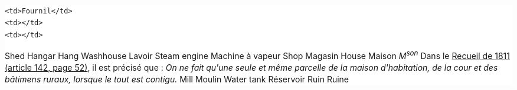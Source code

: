     <td>Fournil</td>
    <td></td>
    <td></td>
  </tr>
  <tr>
    <td>Shed</td>
    <td>Hangar</td>
    <td>Hang</td>
    <td></td>
  </tr>
  <tr>
    <td>Washhouse</td>
    <td>Lavoir</td>
    <td></td>
    <td></td>
  </tr> 
  <tr>
    <td>Steam engine</td>
    <td>Machine à vapeur</td>
    <td></td>
    <td></td>
  </tr> 
  <tr>
    <td>Shop</td>
    <td>Magasin</td>
    <td></td>
    <td></td>
  </tr> 
  <tr>
    <td>House</td>
    <td>Maison</td>
    <td><i>M<sup>son</sup></i></td>
    <td>Dans le <a href="https://gallica.bnf.fr/ark:/12148/bpt6k96475008/f56.item">Recueil de 1811 (article 142, page 52)</a>, il est précisé que : <i>On ne fait qu'une seule et même parcelle de la maison d'habitation, de la cour et des bâtimens ruraux, lorsque le tout est contigu.</i></td>
  </tr>
  <tr>
    <td>Mill</td>
    <td>Moulin</td>
    <td></td>
    <td></td>
  </tr> 
  <tr>
    <td>Water tank</td>
    <td>Réservoir</td>
    <td></td>
    <td></td>
  </tr> 
  <tr>
    <td>Ruin</td>
    <td>Ruine</td>
    <td></td>
    <td></td>
  </tr> 
</table>
